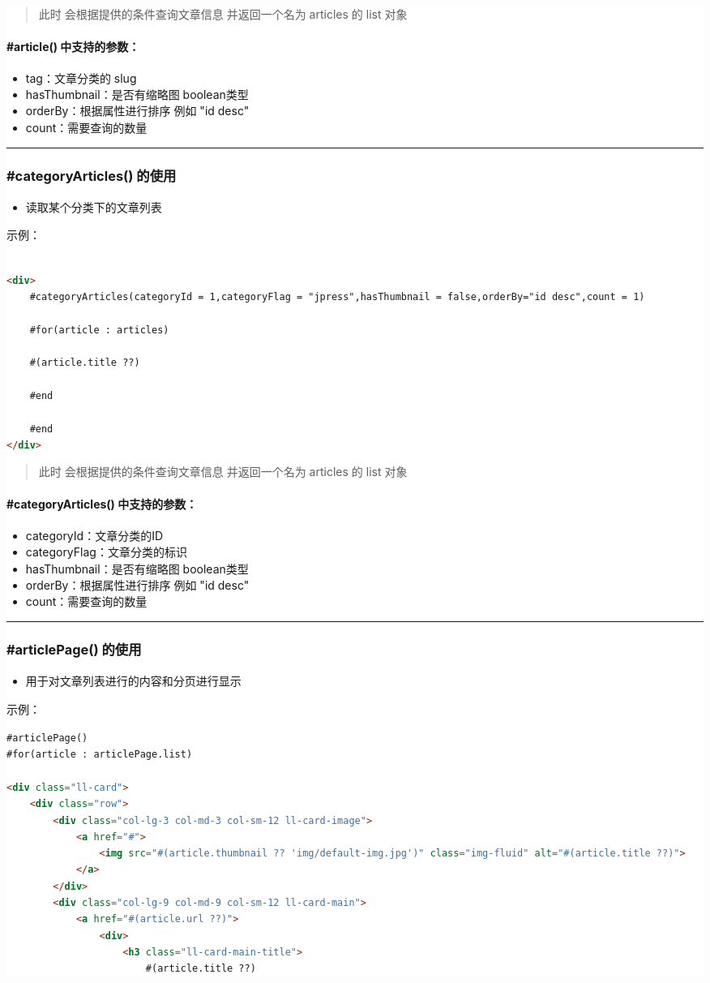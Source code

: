 > 此时 会根据提供的条件查询文章信息 并返回一个名为 articles 的 list 对象

#### #article() 中支持的参数：

* tag：文章分类的 slug
* hasThumbnail：是否有缩略图 boolean类型
* orderBy：根据属性进行排序 例如 "id desc"
* count：需要查询的数量

------

### #categoryArticles() 的使用

* 读取某个分类下的文章列表

示例：

```html

<div>
    #categoryArticles(categoryId = 1,categoryFlag = "jpress",hasThumbnail = false,orderBy="id desc",count = 1)

    #for(article : articles)

    #(article.title ??)

    #end

    #end
</div>
```

> 此时 会根据提供的条件查询文章信息 并返回一个名为 articles 的 list 对象

#### #categoryArticles() 中支持的参数：

* categoryId：文章分类的ID
* categoryFlag：文章分类的标识
* hasThumbnail：是否有缩略图 boolean类型
* orderBy：根据属性进行排序 例如 "id desc"
* count：需要查询的数量

------

### #articlePage() 的使用

* 用于对文章列表进行的内容和分页进行显示

示例：

```html
#articlePage()
#for(article : articlePage.list)

<div class="ll-card">
    <div class="row">
        <div class="col-lg-3 col-md-3 col-sm-12 ll-card-image">
            <a href="#">
                <img src="#(article.thumbnail ?? 'img/default-img.jpg')" class="img-fluid" alt="#(article.title ??)">
            </a>
        </div>
        <div class="col-lg-9 col-md-9 col-sm-12 ll-card-main">
            <a href="#(article.url ??)">
                <div>
                    <h3 class="ll-card-main-title">
                        #(article.title ??)
```